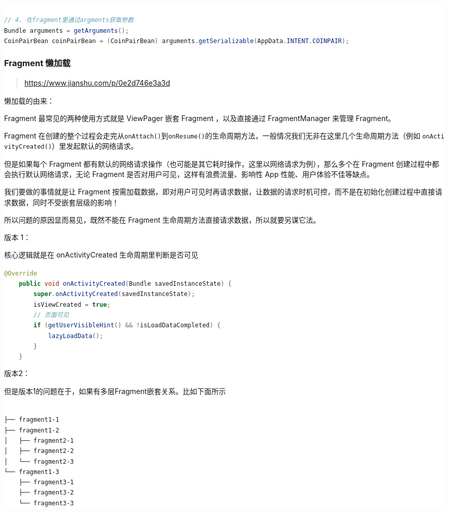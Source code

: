```java

// 4. 在fragment里通过argments获取参数
Bundle arguments = getArguments();
CoinPairBean coinPairBean = (CoinPairBean) arguments.getSerializable(AppData.INTENT.COINPAIR);
```

### Fragment 懒加载

> https://www.jianshu.com/p/0e2d746e3a3d

懒加载的由来：

Fragment 最常见的两种使用方式就是 ViewPager 嵌套 Fragment ，以及直接通过 FragmentManager 来管理 Fragment。

Fragment 在创建的整个过程会走完从`onAttach()`到`onResume()`的生命周期方法，一般情况我们无非在这里几个生命周期方法（例如 `onActivityCreated()`）里发起默认的网络请求。

但是如果每个 Fragment 都有默认的网络请求操作（也可能是其它耗时操作，这里以网络请求为例），那么多个在 Fragment 创建过程中都会执行默认网络请求，无论 Fragment 是否对用户可见，这样有浪费流量、影响性 App 性能、用户体验不佳等缺点。

我们要做的事情就是让 Fragment 按需加载数据，即对用户可见时再请求数据，让数据的请求时机可控，而不是在初始化创建过程中直接请求数据，同时不受嵌套层级的影响！

所以问题的原因显而易见，既然不能在 Fragment 生命周期方法直接请求数据，所以就要另谋它法。

版本 1：

核心逻辑就是在 onActivityCreated 生命周期里判断是否可见

```java
@Override
	public void onActivityCreated(Bundle savedInstanceState) {
		super.onActivityCreated(savedInstanceState);
		isViewCreated = true;
		// 页面可见
		if (getUserVisibleHint() && !isLoadDataCompleted) {
			lazyLoadData();
		}
	}

```



版本2：

但是版本1的问题在于，如果有多层Fragment嵌套关系。比如下面所示

```

├── fragment1-1
├── fragment1-2
│   ├── fragment2-1
│   ├── fragment2-2
│   └── fragment2-3
└── fragment1-3
    ├── fragment3-1
    ├── fragment3-2
    └── fragment3-3
```
